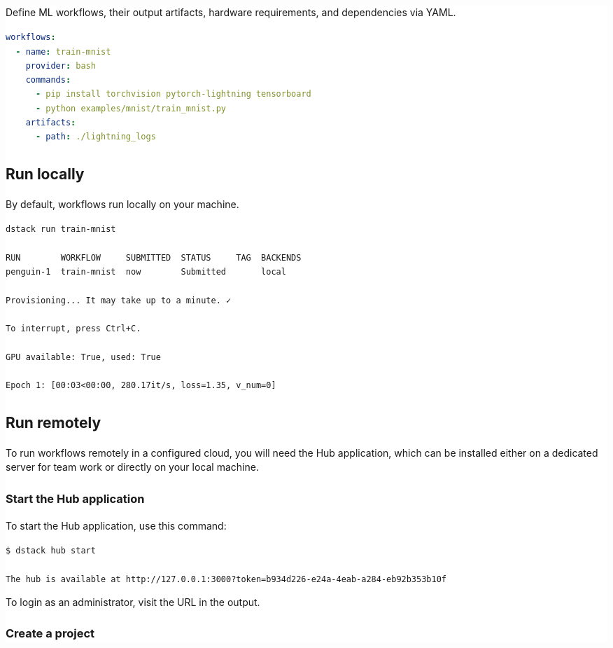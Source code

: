 Define ML workflows, their output artifacts, hardware requirements, and dependencies via YAML.

```yaml
workflows:
  - name: train-mnist
    provider: bash
    commands:
      - pip install torchvision pytorch-lightning tensorboard
      - python examples/mnist/train_mnist.py
    artifacts:
      - path: ./lightning_logs
```

## Run locally

By default, workflows run locally on your machine.

```shell
dstack run train-mnist

RUN        WORKFLOW     SUBMITTED  STATUS     TAG  BACKENDS
penguin-1  train-mnist  now        Submitted       local

Provisioning... It may take up to a minute. ✓

To interrupt, press Ctrl+C.

GPU available: True, used: True

Epoch 1: [00:03<00:00, 280.17it/s, loss=1.35, v_num=0]
```

## Run remotely

To run workflows remotely in a configured cloud, you will need the Hub application, which can be installed either on a
dedicated server for team work or directly on your local machine.

### Start the Hub application

To start the Hub application, use this command:

<div class="termy">

```shell
$ dstack hub start

The hub is available at http://127.0.0.1:3000?token=b934d226-e24a-4eab-a284-eb92b353b10f
```

</div>

To login as an administrator, visit the URL in the output.

### Create a project
